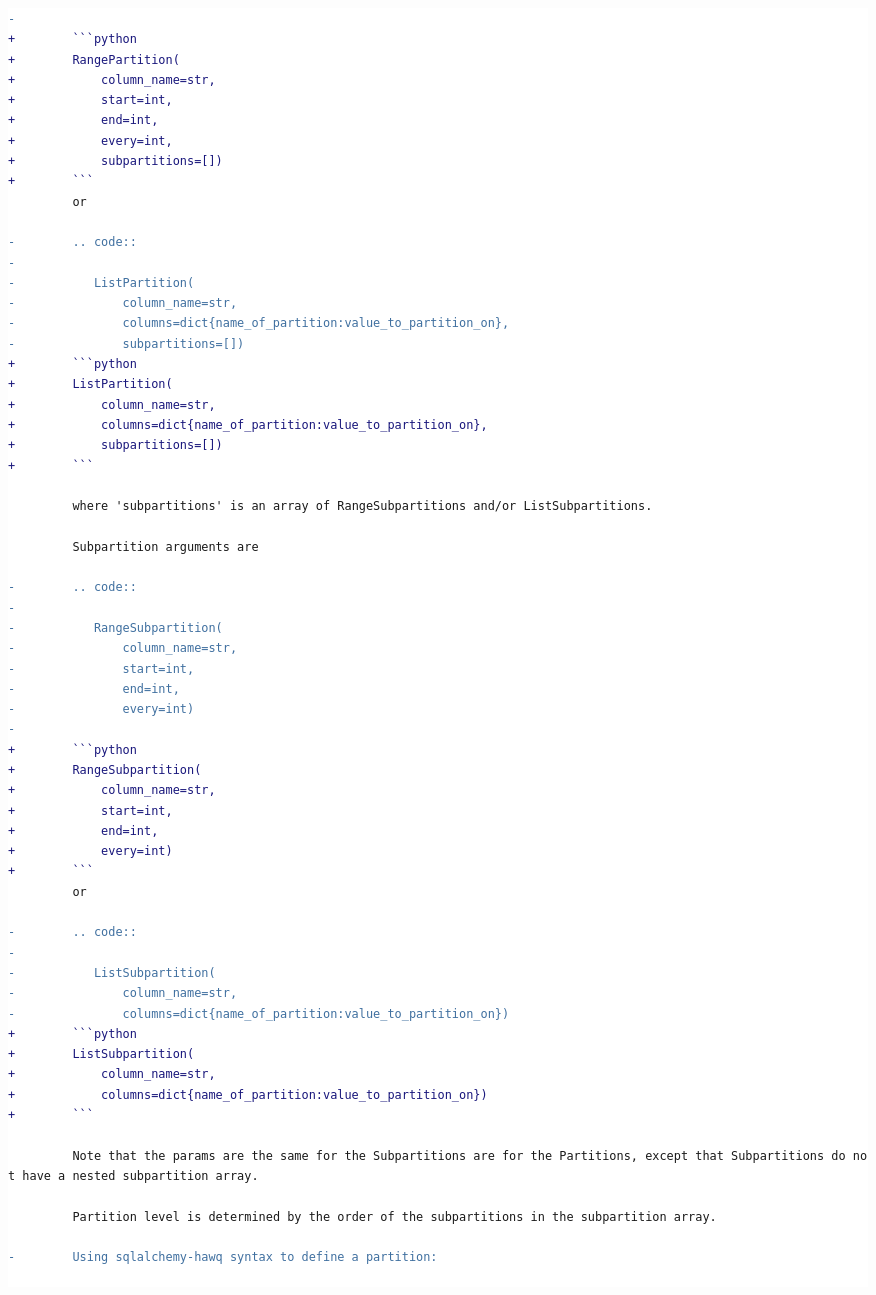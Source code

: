 ```diff
-        
+        ```python
+        RangePartition(
+            column_name=str,
+            start=int,
+            end=int,
+            every=int,
+            subpartitions=[])
+        ```
         or
         
-        .. code::
-        
-           ListPartition(
-               column_name=str,
-               columns=dict{name_of_partition:value_to_partition_on},
-               subpartitions=[])
+        ```python
+        ListPartition(
+            column_name=str,
+            columns=dict{name_of_partition:value_to_partition_on},
+            subpartitions=[])
+        ```
         
         where 'subpartitions' is an array of RangeSubpartitions and/or ListSubpartitions.
         
         Subpartition arguments are
         
-        .. code::
-        
-           RangeSubpartition(
-               column_name=str,
-               start=int,
-               end=int,
-               every=int)
-        
+        ```python
+        RangeSubpartition(
+            column_name=str,
+            start=int,
+            end=int,
+            every=int)
+        ```
         or
         
-        .. code::
-        
-           ListSubpartition(
-               column_name=str,
-               columns=dict{name_of_partition:value_to_partition_on})
+        ```python
+        ListSubpartition(
+            column_name=str,
+            columns=dict{name_of_partition:value_to_partition_on})
+        ```
         
         Note that the params are the same for the Subpartitions are for the Partitions, except that Subpartitions do not have a nested subpartition array.
         
         Partition level is determined by the order of the subpartitions in the subpartition array.
         
-        Using sqlalchemy-hawq syntax to define a partition:
         
```